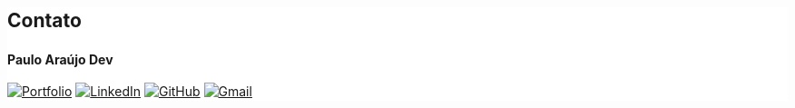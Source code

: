 ## Contato

**Paulo Araújo Dev**

[![Portfolio](https://img.shields.io/badge/Portfolio-%23000000.svg?style=for-the-badge&logo=firefox&logoColor=#FF7139)](https://pauloaraujo-portfolio.netlify.app/)
[![LinkedIn](https://img.shields.io/badge/linkedin-%230077B5.svg?style=for-the-badge&logo=linkedin&logoColor=white)](https://www.linkedin.com/in/pauloaraujo028/)
[![GitHub](https://img.shields.io/badge/github-%23121011.svg?style=for-the-badge&logo=github&logoColor=white)](https://github.com/pauloaraujo028)
[![Gmail](https://img.shields.io/badge/Gmail-D14836?style=for-the-badge&logo=gmail&logoColor=white)](mailto:pauloaraujo.phz@gmail.com)
